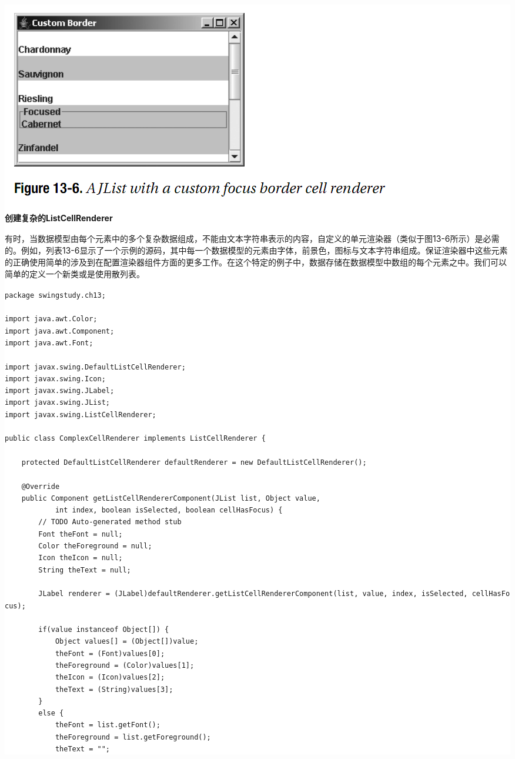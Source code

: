 ![Swing\_13\_6.png](images/Swing_13_6.png)

**创建复杂的ListCellRenderer**

有时，当数据模型由每个元素中的多个复杂数据组成，不能由文本字符串表示的内容，自定义的单元渲染器（类似于图13-6所示）是必需的。例如，列表13-6显示了一个示例的源码，其中每一个数据模型的元素由字体，前景色，图标与文本字符串组成。保证渲染器中这些元素的正确使用简单的涉及到在配置渲染器组件方面的更多工作。在这个特定的例子中，数据存储在数据模型中数组的每个元素之中。我们可以简单的定义一个新类或是使用散列表。

``` {.sourceCode .java}
package swingstudy.ch13;

import java.awt.Color;
import java.awt.Component;
import java.awt.Font;

import javax.swing.DefaultListCellRenderer;
import javax.swing.Icon;
import javax.swing.JLabel;
import javax.swing.JList;
import javax.swing.ListCellRenderer;

public class ComplexCellRenderer implements ListCellRenderer {

    protected DefaultListCellRenderer defaultRenderer = new DefaultListCellRenderer();

    @Override
    public Component getListCellRendererComponent(JList list, Object value,
            int index, boolean isSelected, boolean cellHasFocus) {
        // TODO Auto-generated method stub
        Font theFont = null;
        Color theForeground = null;
        Icon theIcon = null;
        String theText = null;

        JLabel renderer = (JLabel)defaultRenderer.getListCellRendererComponent(list, value, index, isSelected, cellHasFocus);

        if(value instanceof Object[]) {
            Object values[] = (Object[])value;
            theFont = (Font)values[0];
            theForeground = (Color)values[1];
            theIcon = (Icon)values[2];
            theText = (String)values[3];
        }
        else {
            theFont = list.getFont();
            theForeground = list.getForeground();
            theText = "";
```